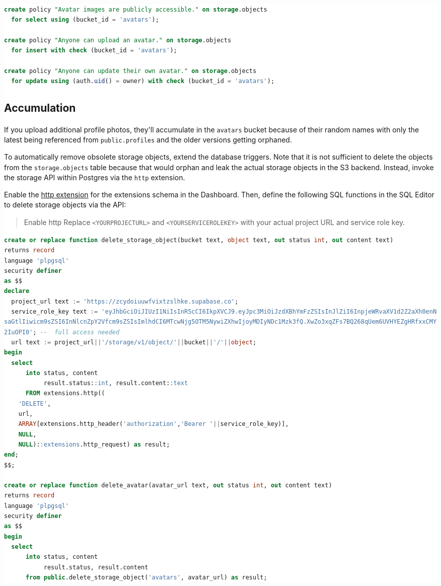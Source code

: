 ```sql
create policy "Avatar images are publicly accessible." on storage.objects
  for select using (bucket_id = 'avatars');

create policy "Anyone can upload an avatar." on storage.objects
  for insert with check (bucket_id = 'avatars');

create policy "Anyone can update their own avatar." on storage.objects
  for update using (auth.uid() = owner) with check (bucket_id = 'avatars');
```

## Accumulation

If you upload additional profile photos, they'll accumulate in the `avatars` bucket because of their random names with only the latest being referenced from `public.profiles` and the older versions getting orphaned.

To automatically remove obsolete storage objects, extend the database triggers. Note that it is not sufficient to delete the objects from the `storage.objects` table because that would orphan and leak the actual storage objects in the S3 backend. Instead, invoke the storage API within Postgres via the `http` extension.

Enable the [http extension](https://supabase.com/dashboard/project/_/database/extensions) for the extensions schema in the Dashboard. Then, define the following SQL functions in the SQL Editor to delete storage objects via the API:

> Enable http
> Replace `<YOURPROJECTURL>` and `<YOURSERVICEROLEKEY>` with your actual project URL and service role key.

```sql
create or replace function delete_storage_object(bucket text, object text, out status int, out content text)
returns record
language 'plpgsql'
security definer
as $$
declare
  project_url text := 'https://zcydoiuuwfvixtzslhke.supabase.co';
  service_role_key text := 'eyJhbGciOiJIUzI1NiIsInR5cCI6IkpXVCJ9.eyJpc3MiOiJzdXBhYmFzZSIsInJlZiI6InpjeWRvaXV1d2Z2aXh0enNsaGtlIiwicm9sZSI6InNlcnZpY2Vfcm9sZSIsImlhdCI6MTcwNjg5OTM5NywiZXhwIjoyMDIyNDc1Mzk3fQ.XwZo3xqZFs7BQ268qUem6UVHYEZgHRfxxCMY2IuOPI0'; --  full access needed
  url text := project_url||'/storage/v1/object/'||bucket||'/'||object;
begin
  select
      into status, content
           result.status::int, result.content::text
      FROM extensions.http((
    'DELETE',
    url,
    ARRAY[extensions.http_header('authorization','Bearer '||service_role_key)],
    NULL,
    NULL)::extensions.http_request) as result;
end;
$$;

create or replace function delete_avatar(avatar_url text, out status int, out content text)
returns record
language 'plpgsql'
security definer
as $$
begin
  select
      into status, content
           result.status, result.content
      from public.delete_storage_object('avatars', avatar_url) as result;
```